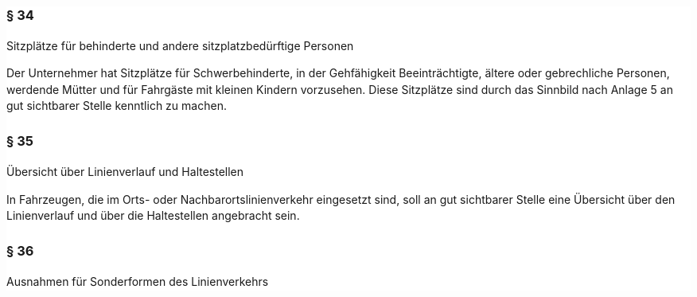 ### § 34  
Sitzplätze für behinderte und andere sitzplatzbedürftige Personen

<div>

<div class="jnhtml">

<div>

<div class="jurAbsatz">

Der Unternehmer hat Sitzplätze für Schwerbehinderte, in der Gehfähigkeit
Beeinträchtigte, ältere oder gebrechliche Personen, werdende Mütter und
für Fahrgäste mit kleinen Kindern vorzusehen. Diese Sitzplätze sind
durch das Sinnbild nach Anlage 5 an gut sichtbarer Stelle kenntlich zu
machen.

</div>

</div>

</div>

</div>

<span id="BJNR015730975BJNE005200311.html"></span>

### § 35  
Übersicht über Linienverlauf und Haltestellen

<div>

<div class="jnhtml">

<div>

<div class="jurAbsatz">

In Fahrzeugen, die im Orts- oder Nachbarortslinienverkehr eingesetzt
sind, soll an gut sichtbarer Stelle eine Übersicht über den
Linienverlauf und über die Haltestellen angebracht sein.

</div>

</div>

</div>

</div>

<span id="BJNR015730975BJNE005300311.html"></span>

### § 36  
Ausnahmen für Sonderformen des Linienverkehrs

<div>

<div class="jnhtml">

<div>
